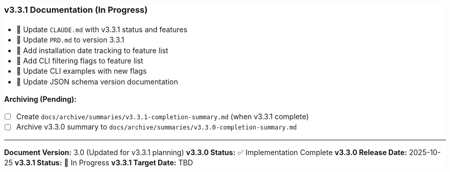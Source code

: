 ### v3.3.1 Documentation (In Progress)
- 🔄 Update `CLAUDE.md` with v3.3.1 status and features
- 🔄 Update `PRD.md` to version 3.3.1
- 🔄 Add installation date tracking to feature list
- 🔄 Add CLI filtering flags to feature list
- 🔄 Update CLI examples with new flags
- 🔄 Update JSON schema version documentation

**Archiving (Pending):**
- [ ] Create `docs/archive/summaries/v3.3.1-completion-summary.md` (when v3.3.1 complete)
- [ ] Archive v3.3.0 summary to `docs/archive/summaries/v3.3.0-completion-summary.md`

---

**Document Version:** 3.0 (Updated for v3.3.1 planning)
**v3.3.0 Status:** ✅ Implementation Complete
**v3.3.0 Release Date:** 2025-10-25
**v3.3.1 Status:** 🔄 In Progress
**v3.3.1 Target Date:** TBD
